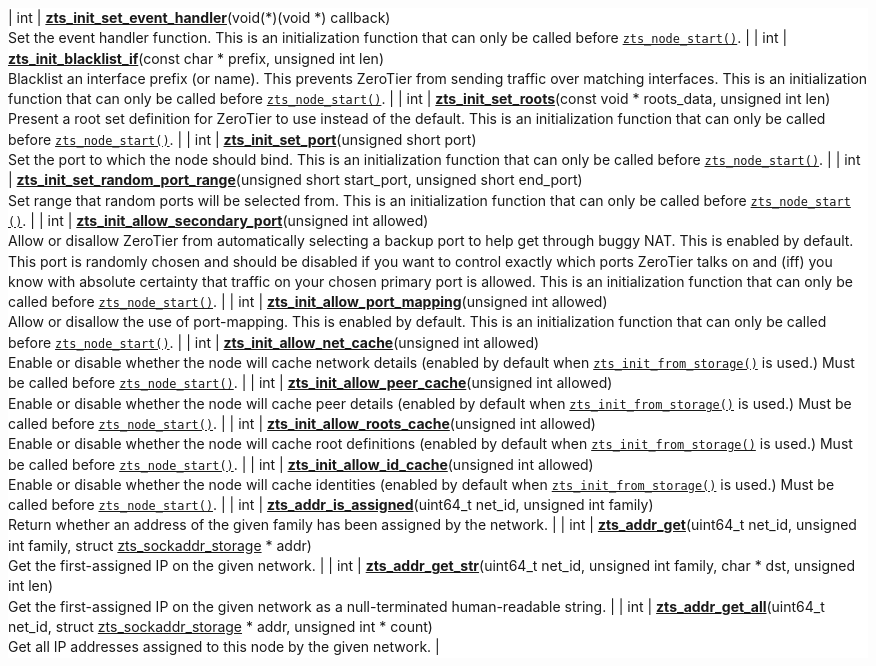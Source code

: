 | int | **[zts_init_set_event_handler](/autogen/libzt/files/_zero_tier_sockets_8h.md#function-zts_init_set_event_handler)**(void(*)(void *) callback)<br/>Set the event handler function. This is an initialization function that can only be called before <code><a href="">zts\_node\_start()              </a></code>.  |
| int | **[zts_init_blacklist_if](/autogen/libzt/files/_zero_tier_sockets_8h.md#function-zts_init_blacklist_if)**(const char * prefix, unsigned int len)<br/>Blacklist an interface prefix (or name). This prevents ZeroTier from sending traffic over matching interfaces. This is an initialization function that can only be called before <code><a href="">zts\_node\_start()              </a></code>.  |
| int | **[zts_init_set_roots](/autogen/libzt/files/_zero_tier_sockets_8h.md#function-zts_init_set_roots)**(const void * roots_data, unsigned int len)<br/>Present a root set definition for ZeroTier to use instead of the default. This is an initialization function that can only be called before <code><a href="">zts\_node\_start()              </a></code>.  |
| int | **[zts_init_set_port](/autogen/libzt/files/_zero_tier_sockets_8h.md#function-zts_init_set_port)**(unsigned short port)<br/>Set the port to which the node should bind. This is an initialization function that can only be called before <code><a href="">zts\_node\_start()              </a></code>.  |
| int | **[zts_init_set_random_port_range](/autogen/libzt/files/_zero_tier_sockets_8h.md#function-zts_init_set_random_port_range)**(unsigned short start_port, unsigned short end_port)<br/>Set range that random ports will be selected from. This is an initialization function that can only be called before <code><a href="">zts\_node\_start()              </a></code>.  |
| int | **[zts_init_allow_secondary_port](/autogen/libzt/files/_zero_tier_sockets_8h.md#function-zts_init_allow_secondary_port)**(unsigned int allowed)<br/>Allow or disallow ZeroTier from automatically selecting a backup port to help get through buggy NAT. This is enabled by default. This port is randomly chosen and should be disabled if you want to control exactly which ports ZeroTier talks on and (iff) you know with absolute certainty that traffic on your chosen primary port is allowed. This is an initialization function that can only be called before <code><a href="">zts\_node\_start()              </a></code>.  |
| int | **[zts_init_allow_port_mapping](/autogen/libzt/files/_zero_tier_sockets_8h.md#function-zts_init_allow_port_mapping)**(unsigned int allowed)<br/>Allow or disallow the use of port-mapping. This is enabled by default. This is an initialization function that can only be called before <code><a href="">zts\_node\_start()              </a></code>.  |
| int | **[zts_init_allow_net_cache](/autogen/libzt/files/_zero_tier_sockets_8h.md#function-zts_init_allow_net_cache)**(unsigned int allowed)<br/>Enable or disable whether the node will cache network details (enabled by default when <code><a href="/autogen/libzt/files/_zero_tier_sockets_8h.md#function-zts_init_from_storage">zts\_init\_from\_storage()                    </a></code> is used.) Must be called before <code><a href="">zts\_node\_start()              </a></code>.  |
| int | **[zts_init_allow_peer_cache](/autogen/libzt/files/_zero_tier_sockets_8h.md#function-zts_init_allow_peer_cache)**(unsigned int allowed)<br/>Enable or disable whether the node will cache peer details (enabled by default when <code><a href="/autogen/libzt/files/_zero_tier_sockets_8h.md#function-zts_init_from_storage">zts\_init\_from\_storage()                    </a></code> is used.) Must be called before <code><a href="">zts\_node\_start()              </a></code>.  |
| int | **[zts_init_allow_roots_cache](/autogen/libzt/files/_zero_tier_sockets_8h.md#function-zts_init_allow_roots_cache)**(unsigned int allowed)<br/>Enable or disable whether the node will cache root definitions (enabled by default when <code><a href="/autogen/libzt/files/_zero_tier_sockets_8h.md#function-zts_init_from_storage">zts\_init\_from\_storage()                    </a></code> is used.) Must be called before <code><a href="">zts\_node\_start()              </a></code>.  |
| int | **[zts_init_allow_id_cache](/autogen/libzt/files/_zero_tier_sockets_8h.md#function-zts_init_allow_id_cache)**(unsigned int allowed)<br/>Enable or disable whether the node will cache identities (enabled by default when <code><a href="/autogen/libzt/files/_zero_tier_sockets_8h.md#function-zts_init_from_storage">zts\_init\_from\_storage()                    </a></code> is used.) Must be called before <code><a href="">zts\_node\_start()              </a></code>.  |
| int | **[zts_addr_is_assigned](/autogen/libzt/files/_zero_tier_sockets_8h.md#function-zts_addr_is_assigned)**(uint64_t net_id, unsigned int family)<br/>Return whether an address of the given family has been assigned by the network.  |
| int | **[zts_addr_get](/autogen/libzt/files/_zero_tier_sockets_8h.md#function-zts_addr_get)**(uint64_t net_id, unsigned int family, struct <a href="/autogen/libzt/classes/structzts__sockaddr__storage.md">zts_sockaddr_storage</a> * addr)<br/>Get the first-assigned IP on the given network.  |
| int | **[zts_addr_get_str](/autogen/libzt/files/_zero_tier_sockets_8h.md#function-zts_addr_get_str)**(uint64_t net_id, unsigned int family, char * dst, unsigned int len)<br/>Get the first-assigned IP on the given network as a null-terminated human-readable string.  |
| int | **[zts_addr_get_all](/autogen/libzt/files/_zero_tier_sockets_8h.md#function-zts_addr_get_all)**(uint64_t net_id, struct <a href="/autogen/libzt/classes/structzts__sockaddr__storage.md">zts_sockaddr_storage</a> * addr, unsigned int * count)<br/>Get all IP addresses assigned to this node by the given network.  |